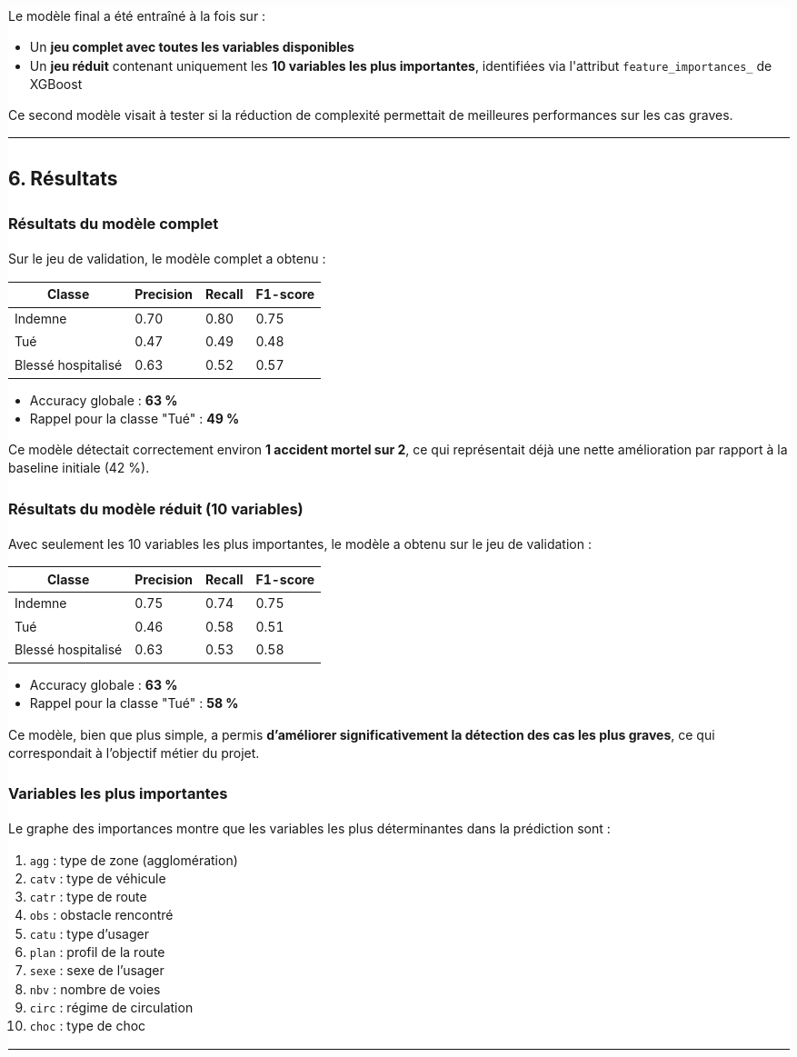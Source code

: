 Le modèle final a été entraîné à la fois sur :

- Un **jeu complet avec toutes les variables disponibles**
- Un **jeu réduit** contenant uniquement les **10 variables les plus importantes**, identifiées via l'attribut `feature_importances_` de XGBoost

Ce second modèle visait à tester si la réduction de complexité permettait de meilleures performances sur les cas graves.

---

## 6. Résultats

### Résultats du modèle complet

Sur le jeu de validation, le modèle complet a obtenu :

| Classe           | Precision | Recall | F1-score |
|------------------|-----------|--------|----------|
| Indemne          | 0.70      | 0.80   | 0.75     |
| Tué              | 0.47      | 0.49   | 0.48     |
| Blessé hospitalisé | 0.63    | 0.52   | 0.57     |

- Accuracy globale : **63 %**
- Rappel pour la classe "Tué" : **49 %**

Ce modèle détectait correctement environ **1 accident mortel sur 2**, ce qui représentait déjà une nette amélioration par rapport à la baseline initiale (42 %).

### Résultats du modèle réduit (10 variables)

Avec seulement les 10 variables les plus importantes, le modèle a obtenu sur le jeu de validation :

| Classe           | Precision | Recall | F1-score |
|------------------|-----------|--------|----------|
| Indemne          | 0.75      | 0.74   | 0.75     |
| Tué              | 0.46      | 0.58   | 0.51     |
| Blessé hospitalisé | 0.63    | 0.53   | 0.58     |

- Accuracy globale : **63 %**
- Rappel pour la classe "Tué" : **58 %**

Ce modèle, bien que plus simple, a permis **d’améliorer significativement la détection des cas les plus graves**, ce qui correspondait à l’objectif métier du projet.

### Variables les plus importantes

Le graphe des importances montre que les variables les plus déterminantes dans la prédiction sont :

1. `agg` : type de zone (agglomération)
2. `catv` : type de véhicule
3. `catr` : type de route
4. `obs` : obstacle rencontré
5. `catu` : type d’usager
6. `plan` : profil de la route
7. `sexe` : sexe de l’usager
8. `nbv` : nombre de voies
9. `circ` : régime de circulation
10. `choc` : type de choc

---